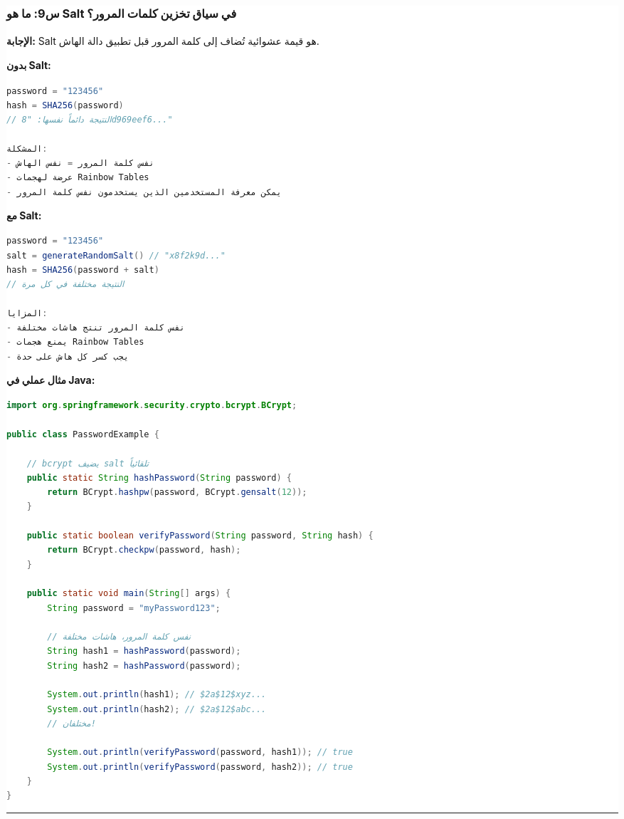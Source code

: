 
### س9: ما هو Salt في سياق تخزين كلمات المرور؟

**الإجابة:**
Salt هو قيمة عشوائية تُضاف إلى كلمة المرور قبل تطبيق دالة الهاش.

**بدون Salt:**
```java
password = "123456"
hash = SHA256(password)
// النتيجة دائماً نفسها: "8d969eef6..."

المشكلة:
- نفس كلمة المرور = نفس الهاش
- عرضة لهجمات Rainbow Tables
- يمكن معرفة المستخدمين الذين يستخدمون نفس كلمة المرور
```

**مع Salt:**
```java
password = "123456"
salt = generateRandomSalt() // "x8f2k9d..."
hash = SHA256(password + salt)
// النتيجة مختلفة في كل مرة

المزايا:
- نفس كلمة المرور تنتج هاشات مختلفة
- يمنع هجمات Rainbow Tables
- يجب كسر كل هاش على حدة
```

**مثال عملي في Java:**
```java
import org.springframework.security.crypto.bcrypt.BCrypt;

public class PasswordExample {

    // bcrypt يضيف salt تلقائياً
    public static String hashPassword(String password) {
        return BCrypt.hashpw(password, BCrypt.gensalt(12));
    }

    public static boolean verifyPassword(String password, String hash) {
        return BCrypt.checkpw(password, hash);
    }

    public static void main(String[] args) {
        String password = "myPassword123";

        // نفس كلمة المرور، هاشات مختلفة
        String hash1 = hashPassword(password);
        String hash2 = hashPassword(password);

        System.out.println(hash1); // $2a$12$xyz...
        System.out.println(hash2); // $2a$12$abc...
        // مختلفان!

        System.out.println(verifyPassword(password, hash1)); // true
        System.out.println(verifyPassword(password, hash2)); // true
    }
}
```

---